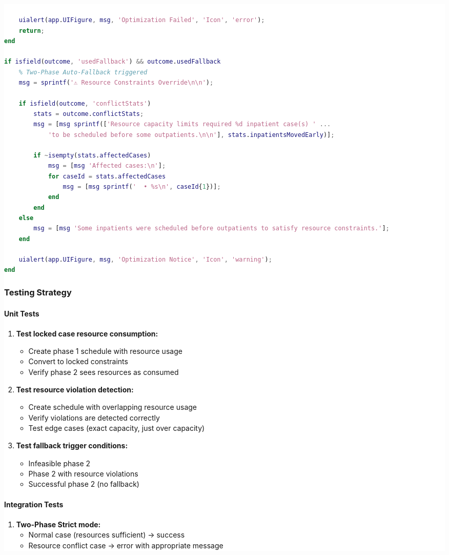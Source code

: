 ```matlab

    uialert(app.UIFigure, msg, 'Optimization Failed', 'Icon', 'error');
    return;
end

if isfield(outcome, 'usedFallback') && outcome.usedFallback
    % Two-Phase Auto-Fallback triggered
    msg = sprintf('⚠ Resource Constraints Override\n\n');

    if isfield(outcome, 'conflictStats')
        stats = outcome.conflictStats;
        msg = [msg sprintf(['Resource capacity limits required %d inpatient case(s) ' ...
            'to be scheduled before some outpatients.\n\n'], stats.inpatientsMovedEarly)];

        if ~isempty(stats.affectedCases)
            msg = [msg 'Affected cases:\n'];
            for caseId = stats.affectedCases
                msg = [msg sprintf('  • %s\n', caseId{1})];
            end
        end
    else
        msg = [msg 'Some inpatients were scheduled before outpatients to satisfy resource constraints.'];
    end

    uialert(app.UIFigure, msg, 'Optimization Notice', 'Icon', 'warning');
end
```

### Testing Strategy

#### Unit Tests

1. **Test locked case resource consumption:**
   - Create phase 1 schedule with resource usage
   - Convert to locked constraints
   - Verify phase 2 sees resources as consumed

2. **Test resource violation detection:**
   - Create schedule with overlapping resource usage
   - Verify violations are detected correctly
   - Test edge cases (exact capacity, just over capacity)

3. **Test fallback trigger conditions:**
   - Infeasible phase 2
   - Phase 2 with resource violations
   - Successful phase 2 (no fallback)

#### Integration Tests

1. **Two-Phase Strict mode:**
   - Normal case (resources sufficient) → success
   - Resource conflict case → error with appropriate message
